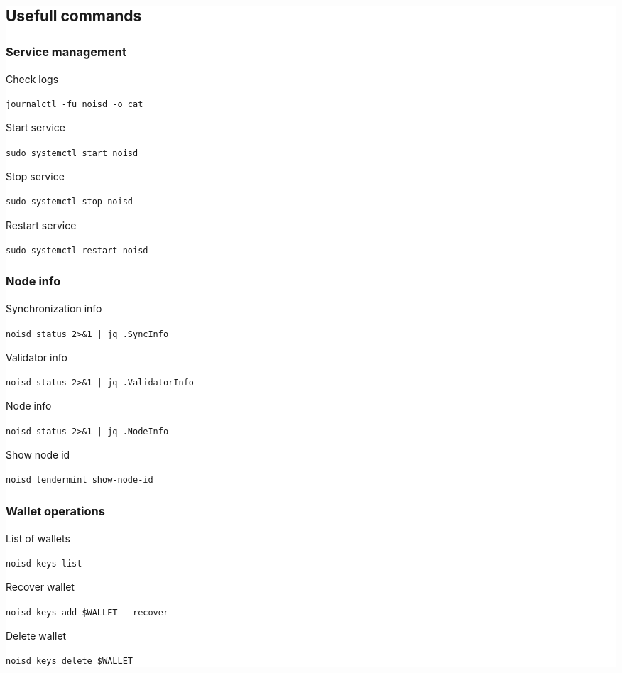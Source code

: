 ## Usefull commands
### Service management
Check logs
```
journalctl -fu noisd -o cat
```

Start service
```
sudo systemctl start noisd
```

Stop service
```
sudo systemctl stop noisd
```

Restart service
```
sudo systemctl restart noisd
```

### Node info
Synchronization info
```
noisd status 2>&1 | jq .SyncInfo
```

Validator info
```
noisd status 2>&1 | jq .ValidatorInfo
```

Node info
```
noisd status 2>&1 | jq .NodeInfo
```

Show node id
```
noisd tendermint show-node-id
```

### Wallet operations
List of wallets
```
noisd keys list
```

Recover wallet
```
noisd keys add $WALLET --recover
```

Delete wallet
```
noisd keys delete $WALLET
```
